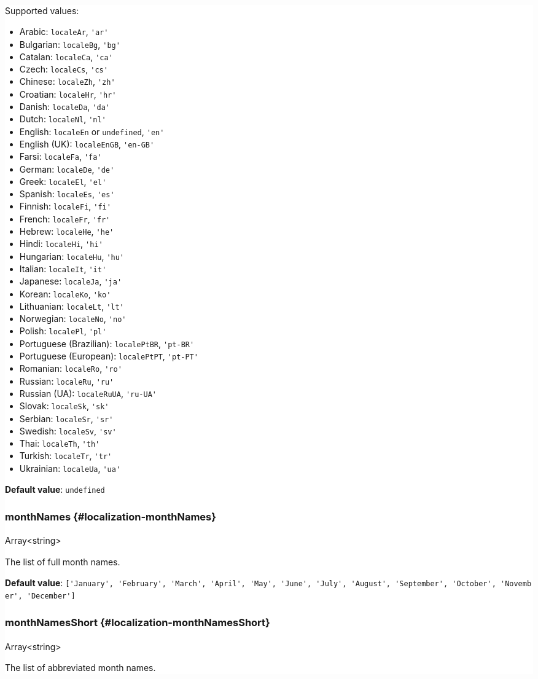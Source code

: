 Supported values:
- Arabic: `localeAr`, `'ar'`
- Bulgarian: `localeBg`, `'bg'`
- Catalan: `localeCa`, `'ca'`
- Czech: `localeCs`, `'cs'`
- Chinese: `localeZh`, `'zh'`
- Croatian: `localeHr`, `'hr'`
- Danish: `localeDa`, `'da'`
- Dutch: `localeNl`, `'nl'`
- English: `localeEn` or `undefined`, `'en'`
- English (UK): `localeEnGB`, `'en-GB'`
- Farsi: `localeFa`, `'fa'`
- German: `localeDe`, `'de'`
- Greek: `localeEl`, `'el'`
- Spanish: `localeEs`, `'es'`
- Finnish: `localeFi`, `'fi'`
- French: `localeFr`, `'fr'`
- Hebrew: `localeHe`, `'he'`
- Hindi: `localeHi`, `'hi'`
- Hungarian: `localeHu`, `'hu'`
- Italian: `localeIt`, `'it'`
- Japanese: `localeJa`, `'ja'`
- Korean: `localeKo`, `'ko'`
- Lithuanian: `localeLt`, `'lt'`
- Norwegian: `localeNo`, `'no'`
- Polish: `localePl`, `'pl'`
- Portuguese (Brazilian): `localePtBR`, `'pt-BR'`
- Portuguese (European): `localePtPT`, `'pt-PT'`
- Romanian: `localeRo`, `'ro'`
- Russian: `localeRu`, `'ru'`
- Russian (UA): `localeRuUA`, `'ru-UA'`
- Slovak: `localeSk`, `'sk'`
- Serbian: `localeSr`, `'sr'`
- Swedish: `localeSv`, `'sv'`
- Thai: `localeTh`, `'th'`
- Turkish: `localeTr`, `'tr'`
- Ukrainian: `localeUa`, `'ua'`

**Default value**: `undefined`
### monthNames {#localization-monthNames}

Array&lt;string&gt;

The list of full month names.

**Default value**: `['January', 'February', 'March', 'April', 'May', 'June', 'July', 'August', 'September', 'October', 'November', 'December']`
### monthNamesShort {#localization-monthNamesShort}

Array&lt;string&gt;

The list of abbreviated month names.
